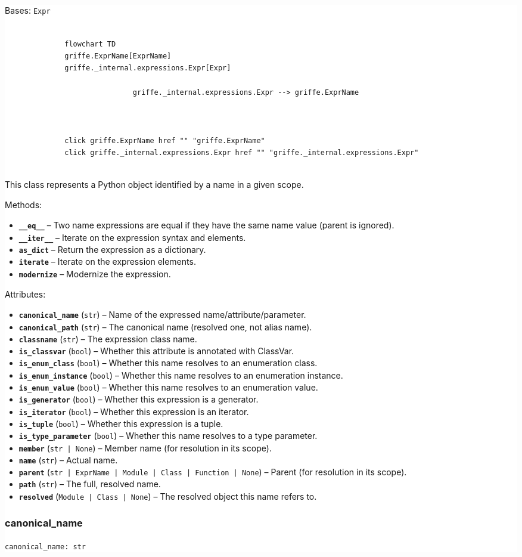 Bases: `Expr`

```

              flowchart TD
              griffe.ExprName[ExprName]
              griffe._internal.expressions.Expr[Expr]

                              griffe._internal.expressions.Expr --> griffe.ExprName
                


              click griffe.ExprName href "" "griffe.ExprName"
              click griffe._internal.expressions.Expr href "" "griffe._internal.expressions.Expr"
            
```

This class represents a Python object identified by a name in a given scope.

Methods:

- **`__eq__`** – Two name expressions are equal if they have the same name value (parent is ignored).
- **`__iter__`** – Iterate on the expression syntax and elements.
- **`as_dict`** – Return the expression as a dictionary.
- **`iterate`** – Iterate on the expression elements.
- **`modernize`** – Modernize the expression.

Attributes:

- **`canonical_name`** (`str`) – Name of the expressed name/attribute/parameter.
- **`canonical_path`** (`str`) – The canonical name (resolved one, not alias name).
- **`classname`** (`str`) – The expression class name.
- **`is_classvar`** (`bool`) – Whether this attribute is annotated with ClassVar.
- **`is_enum_class`** (`bool`) – Whether this name resolves to an enumeration class.
- **`is_enum_instance`** (`bool`) – Whether this name resolves to an enumeration instance.
- **`is_enum_value`** (`bool`) – Whether this name resolves to an enumeration value.
- **`is_generator`** (`bool`) – Whether this expression is a generator.
- **`is_iterator`** (`bool`) – Whether this expression is an iterator.
- **`is_tuple`** (`bool`) – Whether this expression is a tuple.
- **`is_type_parameter`** (`bool`) – Whether this name resolves to a type parameter.
- **`member`** (`str | None`) – Member name (for resolution in its scope).
- **`name`** (`str`) – Actual name.
- **`parent`** (`str | ExprName | Module | Class | Function | None`) – Parent (for resolution in its scope).
- **`path`** (`str`) – The full, resolved name.
- **`resolved`** (`Module | Class | None`) – The resolved object this name refers to.

### canonical_name

```
canonical_name: str

```
